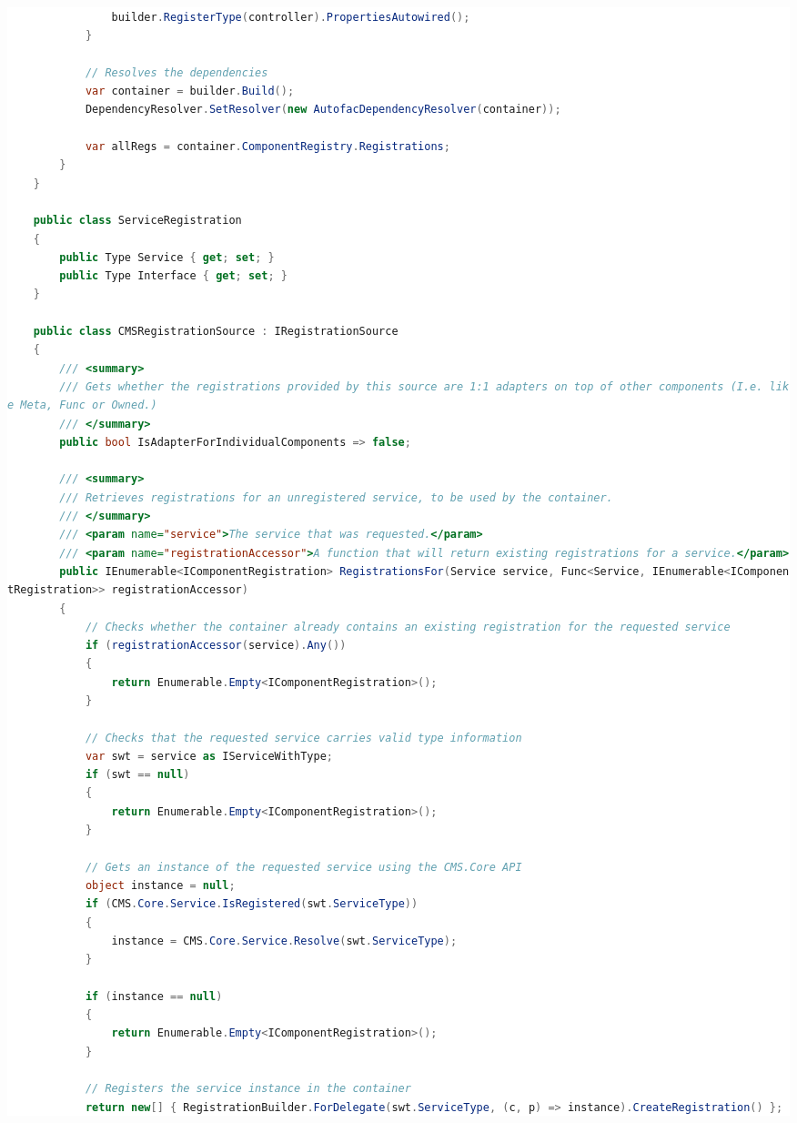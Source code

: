 ```csharp
                builder.RegisterType(controller).PropertiesAutowired();
            }

            // Resolves the dependencies
            var container = builder.Build();
            DependencyResolver.SetResolver(new AutofacDependencyResolver(container));

            var allRegs = container.ComponentRegistry.Registrations;
        }
    }

    public class ServiceRegistration
    {
        public Type Service { get; set; }
        public Type Interface { get; set; }
    }

    public class CMSRegistrationSource : IRegistrationSource
    {
        /// <summary>
        /// Gets whether the registrations provided by this source are 1:1 adapters on top of other components (I.e. like Meta, Func or Owned.)
        /// </summary>
        public bool IsAdapterForIndividualComponents => false;

        /// <summary>
        /// Retrieves registrations for an unregistered service, to be used by the container.
        /// </summary>
        /// <param name="service">The service that was requested.</param>
        /// <param name="registrationAccessor">A function that will return existing registrations for a service.</param>
        public IEnumerable<IComponentRegistration> RegistrationsFor(Service service, Func<Service, IEnumerable<IComponentRegistration>> registrationAccessor)
        {
            // Checks whether the container already contains an existing registration for the requested service
            if (registrationAccessor(service).Any())
            {
                return Enumerable.Empty<IComponentRegistration>();
            }

            // Checks that the requested service carries valid type information
            var swt = service as IServiceWithType;
            if (swt == null)
            {
                return Enumerable.Empty<IComponentRegistration>();
            }

            // Gets an instance of the requested service using the CMS.Core API
            object instance = null;
            if (CMS.Core.Service.IsRegistered(swt.ServiceType))
            {
                instance = CMS.Core.Service.Resolve(swt.ServiceType);
            }

            if (instance == null)
            {
                return Enumerable.Empty<IComponentRegistration>();
            }

            // Registers the service instance in the container
            return new[] { RegistrationBuilder.ForDelegate(swt.ServiceType, (c, p) => instance).CreateRegistration() };
```